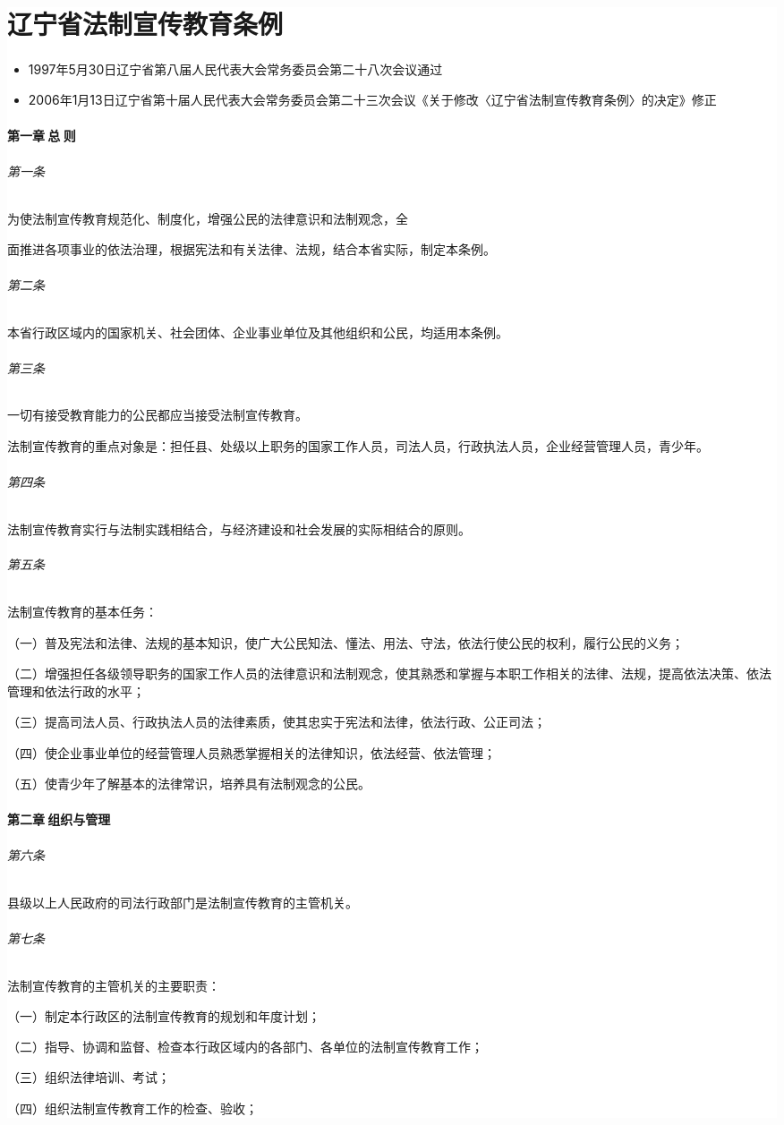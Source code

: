 # 辽宁省法制宣传教育条例

- 1997年5月30日辽宁省第八届人民代表大会常务委员会第二十八次会议通过

- 2006年1月13日辽宁省第十届人民代表大会常务委员会第二十三次会议《关于修改〈辽宁省法制宣传教育条例〉的决定》修正



#### 第一章 总 则

###### 第一条

为使法制宣传教育规范化、制度化，增强公民的法律意识和法制观念，全

面推进各项事业的依法治理，根据宪法和有关法律、法规，结合本省实际，制定本条例。

###### 第二条

本省行政区域内的国家机关、社会团体、企业事业单位及其他组织和公民，均适用本条例。

###### 第三条

一切有接受教育能力的公民都应当接受法制宣传教育。

法制宣传教育的重点对象是：担任县、处级以上职务的国家工作人员，司法人员，行政执法人员，企业经营管理人员，青少年。

###### 第四条

法制宣传教育实行与法制实践相结合，与经济建设和社会发展的实际相结合的原则。

###### 第五条

法制宣传教育的基本任务：

（一）普及宪法和法律、法规的基本知识，使广大公民知法、懂法、用法、守法，依法行使公民的权利，履行公民的义务；

（二）增强担任各级领导职务的国家工作人员的法律意识和法制观念，使其熟悉和掌握与本职工作相关的法律、法规，提高依法决策、依法管理和依法行政的水平；

（三）提高司法人员、行政执法人员的法律素质，使其忠实于宪法和法律，依法行政、公正司法；

（四）使企业事业单位的经营管理人员熟悉掌握相关的法律知识，依法经营、依法管理；

（五）使青少年了解基本的法律常识，培养具有法制观念的公民。

#### 第二章 组织与管理

###### 第六条

县级以上人民政府的司法行政部门是法制宣传教育的主管机关。

###### 第七条

法制宣传教育的主管机关的主要职责：

（一）制定本行政区的法制宣传教育的规划和年度计划；

（二）指导、协调和监督、检查本行政区域内的各部门、各单位的法制宣传教育工作；

（三）组织法律培训、考试；

（四）组织法制宣传教育工作的检查、验收；
